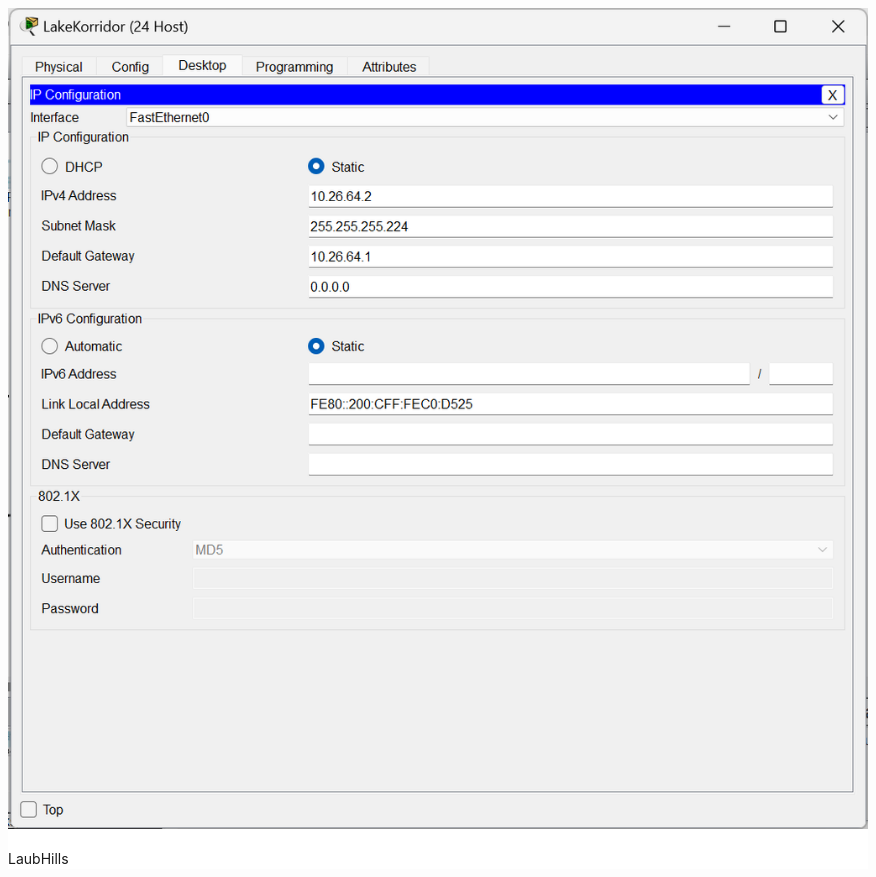 ![Screenshot 2023-12-06 143826.png](Konfigurasi%20IP%20CIDR/Screenshot%202023-12-06%20143826.png)

LaubHills